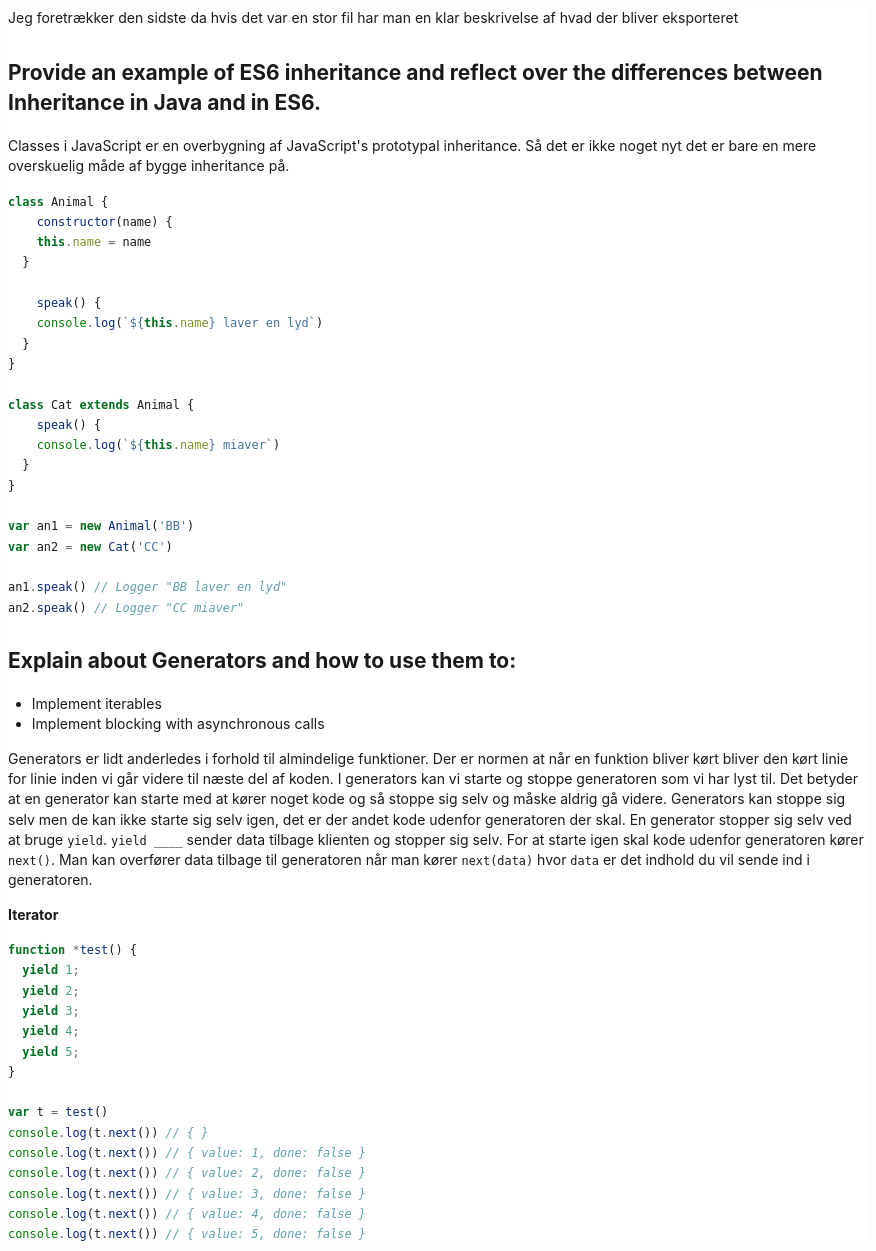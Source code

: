 Jeg foretrækker den sidste da hvis det var en stor fil har man en klar beskrivelse af hvad der bliver eksporteret

## Provide an example of ES6 inheritance and reflect over the differences between Inheritance in Java and in ES6.
Classes i JavaScript er en overbygning af JavaScript's prototypal inheritance. Så det er ikke noget nyt det er bare en mere overskuelig måde af bygge inheritance på.

```javascript
class Animal {
	constructor(name) {
  	this.name = name
  }

	speak() {
  	console.log(`${this.name} laver en lyd`)
  }
}

class Cat extends Animal {
	speak() {
  	console.log(`${this.name} miaver`)
  }
}

var an1 = new Animal('BB')
var an2 = new Cat('CC')

an1.speak() // Logger "BB laver en lyd"
an2.speak() // Logger "CC miaver"
```

## Explain about Generators and how to use them to:
* Implement iterables
* Implement blocking with asynchronous calls

Generators er lidt anderledes i forhold til almindelige funktioner. Der er normen at når en funktion bliver kørt bliver den kørt linie for linie inden vi går videre til næste del af koden. I generators kan vi starte og stoppe generatoren som vi har lyst til. Det betyder at en generator kan starte med at kører noget kode og så stoppe sig selv og måske aldrig gå videre. Generators kan stoppe sig selv men de kan ikke starte sig selv igen, det er der andet kode udenfor generatoren der skal.
En generator stopper sig selv ved at bruge ```yield```. ```yield ____``` sender data tilbage klienten og stopper sig selv.
For at starte igen skal kode udenfor generatoren kører ```next()```. Man kan overfører data tilbage til generatoren når man kører ```next(data)``` hvor ```data``` er det indhold du vil sende ind i generatoren.

**Iterator**
```javascript
function *test() {
  yield 1;
  yield 2;
  yield 3;
  yield 4;
  yield 5;
}

var t = test()
console.log(t.next()) // { }
console.log(t.next()) // { value: 1, done: false }
console.log(t.next()) // { value: 2, done: false }
console.log(t.next()) // { value: 3, done: false }
console.log(t.next()) // { value: 4, done: false }
console.log(t.next()) // { value: 5, done: false }
```